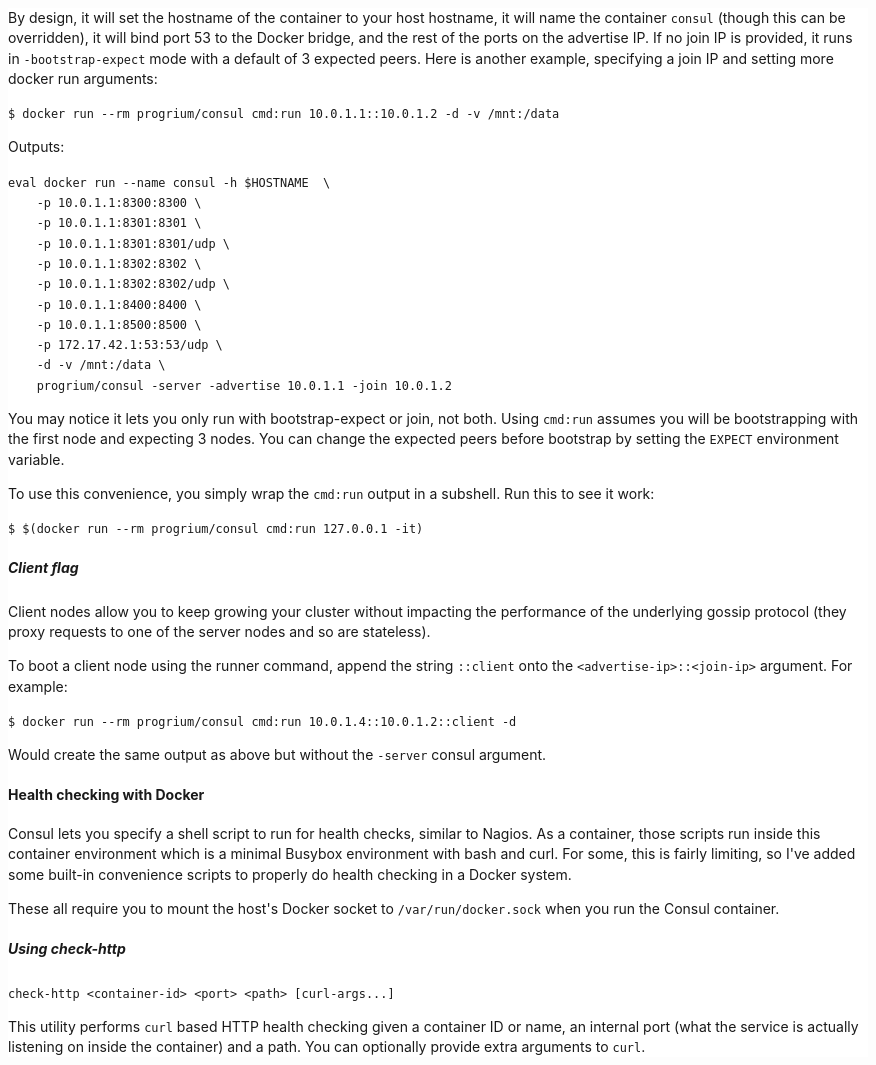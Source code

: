 By design, it will set the hostname of the container to your host hostname, it will name the container `consul` (though this can be overridden), it will bind port 53 to the Docker bridge, and the rest of the ports on the advertise IP. If no join IP is provided, it runs in `-bootstrap-expect` mode with a default of 3 expected peers. Here is another example, specifying a join IP and setting more docker run arguments:

	$ docker run --rm progrium/consul cmd:run 10.0.1.1::10.0.1.2 -d -v /mnt:/data

Outputs:

	eval docker run --name consul -h $HOSTNAME 	\
		-p 10.0.1.1:8300:8300 \
		-p 10.0.1.1:8301:8301 \
		-p 10.0.1.1:8301:8301/udp \
		-p 10.0.1.1:8302:8302 \
		-p 10.0.1.1:8302:8302/udp \
		-p 10.0.1.1:8400:8400 \
		-p 10.0.1.1:8500:8500 \
		-p 172.17.42.1:53:53/udp \
		-d -v /mnt:/data \
		progrium/consul -server -advertise 10.0.1.1 -join 10.0.1.2

You may notice it lets you only run with bootstrap-expect or join, not both. Using `cmd:run` assumes you will be bootstrapping with the first node and expecting 3 nodes. You can change the expected peers before bootstrap by setting the `EXPECT` environment variable.

To use this convenience, you simply wrap the `cmd:run` output in a subshell. Run this to see it work:

	$ $(docker run --rm progrium/consul cmd:run 127.0.0.1 -it)

##### Client flag

Client nodes allow you to keep growing your cluster without impacting the performance of the underlying gossip protocol (they proxy requests to one of the server nodes and so are stateless).

To boot a client node using the runner command, append the string `::client` onto the `<advertise-ip>::<join-ip>` argument.  For example:

	$ docker run --rm progrium/consul cmd:run 10.0.1.4::10.0.1.2::client -d

Would create the same output as above but without the `-server` consul argument.

#### Health checking with Docker

Consul lets you specify a shell script to run for health checks, similar to Nagios. As a container, those scripts run inside this container environment which is a minimal Busybox environment with bash and curl. For some, this is fairly limiting, so I've added some built-in convenience scripts to properly do health checking in a Docker system. 

These all require you to mount the host's Docker socket to `/var/run/docker.sock` when you run the Consul container.

##### Using check-http

	check-http <container-id> <port> <path> [curl-args...]

This utility performs `curl` based HTTP health checking given a container ID or name, an internal port (what the service is actually listening on inside the container) and a path. You can optionally provide extra arguments to `curl`. 
